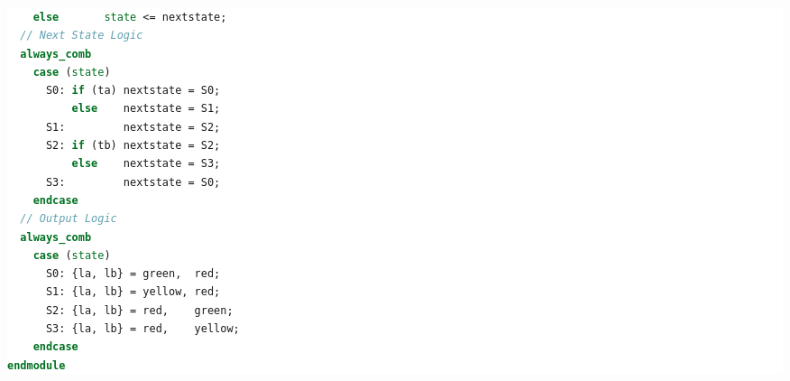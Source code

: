 ```systemverilog
    else       state <= nextstate;
  // Next State Logic
  always_comb
    case (state)
      S0: if (ta) nextstate = S0;
          else    nextstate = S1;
      S1:         nextstate = S2;
      S2: if (tb) nextstate = S2;
          else    nextstate = S3;
      S3:         nextstate = S0;
    endcase
  // Output Logic
  always_comb
    case (state)
      S0: {la, lb} = green,  red;
      S1: {la, lb} = yellow, red; 
      S2: {la, lb} = red,    green; 
      S3: {la, lb} = red,    yellow; 
    endcase
endmodule
```